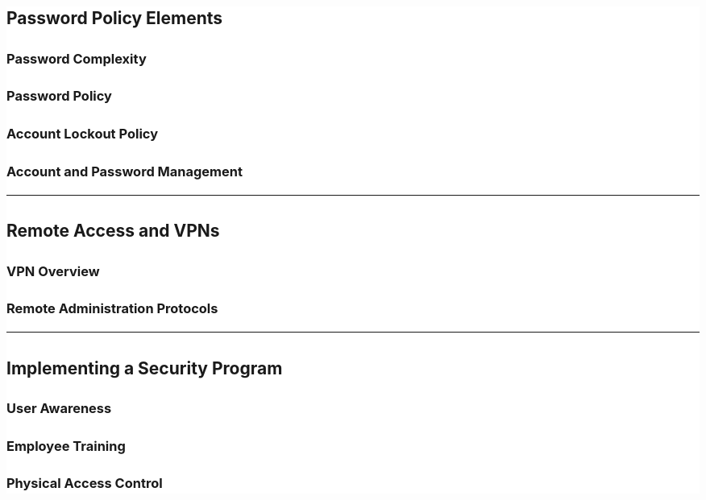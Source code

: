 ## Password Policy Elements

### Password Complexity

### Password Policy

### Account Lockout Policy

### Account and Password Management

---

## Remote Access and VPNs

### VPN Overview

### Remote Administration Protocols

---

## Implementing a Security Program

### User Awareness

### Employee Training

### Physical Access Control